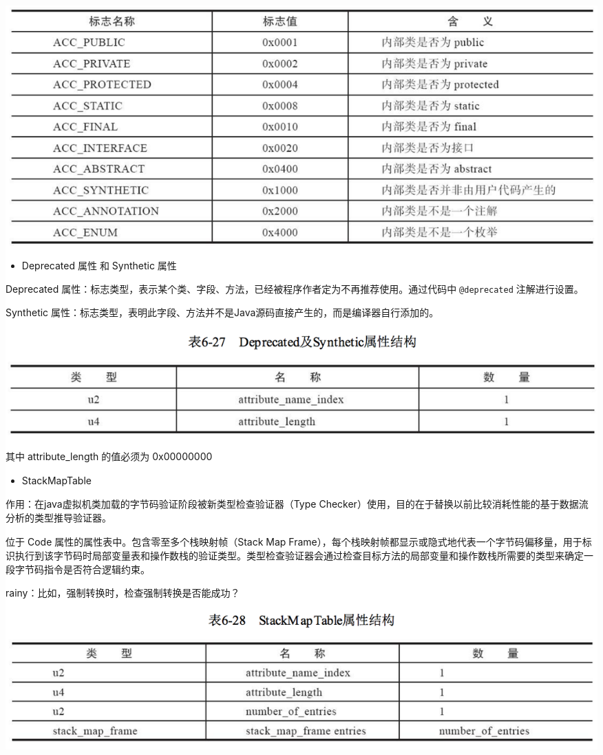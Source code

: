 ![属性表-InnerClass-inner_classes_info-inner_class_access_flags标志](images/JVM/属性表-InnerClass-inner_classes_info-inner_class_access_flags标志.png)

- Deprecated 属性 和 Synthetic 属性

Deprecated 属性：标志类型，表示某个类、字段、方法，已经被程序作者定为不再推荐使用。通过代码中 `@deprecated` 注解进行设置。

Synthetic 属性：标志类型，表明此字段、方法并不是Java源码直接产生的，而是编译器自行添加的。

![属性表-Deprecated&Synthetic属性结构](images/JVM/属性表-Deprecated&Synthetic属性结构.png)

其中 attribute_length 的值必须为 0x00000000

- StackMapTable

作用：在java虚拟机类加载的字节码验证阶段被新类型检查验证器（Type Checker）使用，目的在于替换以前比较消耗性能的基于数据流分析的类型推导验证器。

位于 Code 属性的属性表中。包含零至多个栈映射帧（Stack Map Frame），每个栈映射帧都显示或隐式地代表一个字节码偏移量，用于标识执行到该字节码时局部变量表和操作数栈的验证类型。类型检查验证器会通过检查目标方法的局部变量和操作数栈所需要的类型来确定一段字节码指令是否符合逻辑约束。

rainy：比如，强制转换时，检查强制转换是否能成功？

![属性表-StackMapTable属性结构](images/JVM/属性表-StackMapTable属性结构.png)
